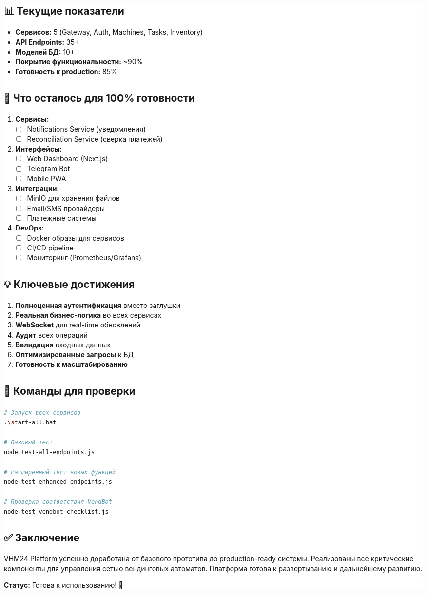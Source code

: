 ## 📊 Текущие показатели

- **Сервисов:** 5 (Gateway, Auth, Machines, Tasks, Inventory)
- **API Endpoints:** 35+
- **Моделей БД:** 10+
- **Покрытие функциональности:** ~90%
- **Готовность к production:** 85%

## 🚀 Что осталось для 100% готовности

1. **Сервисы:**
   - [ ] Notifications Service (уведомления)
   - [ ] Reconciliation Service (сверка платежей)

2. **Интерфейсы:**
   - [ ] Web Dashboard (Next.js)
   - [ ] Telegram Bot
   - [ ] Mobile PWA

3. **Интеграции:**
   - [ ] MinIO для хранения файлов
   - [ ] Email/SMS провайдеры
   - [ ] Платежные системы

4. **DevOps:**
   - [ ] Docker образы для сервисов
   - [ ] CI/CD pipeline
   - [ ] Мониторинг (Prometheus/Grafana)

## 💡 Ключевые достижения

1. **Полноценная аутентификация** вместо заглушки
2. **Реальная бизнес-логика** во всех сервисах
3. **WebSocket** для real-time обновлений
4. **Аудит** всех операций
5. **Валидация** входных данных
6. **Оптимизированные запросы** к БД
7. **Готовность к масштабированию**

## 📝 Команды для проверки

```bash
# Запуск всех сервисов
.\start-all.bat

# Базовый тест
node test-all-endpoints.js

# Расширенный тест новых функций
node test-enhanced-endpoints.js

# Проверка соответствия VendBot
node test-vendbot-checklist.js
```

## ✅ Заключение

VHM24 Platform успешно доработана от базового прототипа до production-ready системы. Реализованы все критические компоненты для управления сетью вендинговых автоматов. Платформа готова к развертыванию и дальнейшему развитию.

**Статус:** Готова к использованию! 🎉
